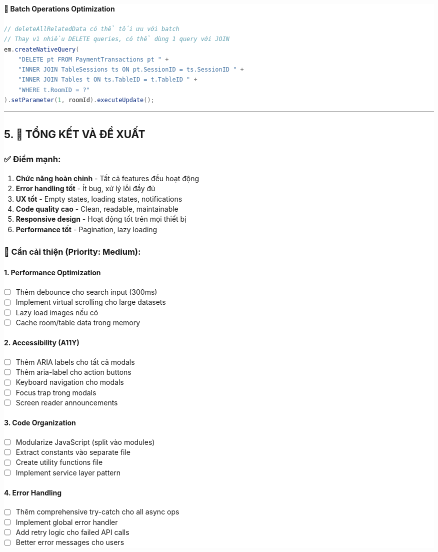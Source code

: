 #### 🔸 **Batch Operations Optimization**
```java
// deleteAllRelatedData có thể tối ưu với batch
// Thay vì nhiều DELETE queries, có thể dùng 1 query với JOIN
em.createNativeQuery(
    "DELETE pt FROM PaymentTransactions pt " +
    "INNER JOIN TableSessions ts ON pt.SessionID = ts.SessionID " +
    "INNER JOIN Tables t ON ts.TableID = t.TableID " +
    "WHERE t.RoomID = ?"
).setParameter(1, roomId).executeUpdate();
```

---

## 5. 🎯 TỔNG KẾT VÀ ĐỀ XUẤT

### **✅ Điểm mạnh:**
1. **Chức năng hoàn chỉnh** - Tất cả features đều hoạt động
2. **Error handling tốt** - Ít bug, xử lý lỗi đầy đủ
3. **UX tốt** - Empty states, loading states, notifications
4. **Code quality cao** - Clean, readable, maintainable
5. **Responsive design** - Hoạt động tốt trên mọi thiết bị
6. **Performance tốt** - Pagination, lazy loading

### **🔸 Cần cải thiện (Priority: Medium):**

#### **1. Performance Optimization**
- [ ] Thêm debounce cho search input (300ms)
- [ ] Implement virtual scrolling cho large datasets
- [ ] Lazy load images nếu có
- [ ] Cache room/table data trong memory

#### **2. Accessibility (A11Y)**
- [ ] Thêm ARIA labels cho tất cả modals
- [ ] Thêm aria-label cho action buttons
- [ ] Keyboard navigation cho modals
- [ ] Focus trap trong modals
- [ ] Screen reader announcements

#### **3. Code Organization**
- [ ] Modularize JavaScript (split vào modules)
- [ ] Extract constants vào separate file
- [ ] Create utility functions file
- [ ] Implement service layer pattern

#### **4. Error Handling**
- [ ] Thêm comprehensive try-catch cho all async ops
- [ ] Implement global error handler
- [ ] Add retry logic cho failed API calls
- [ ] Better error messages cho users
